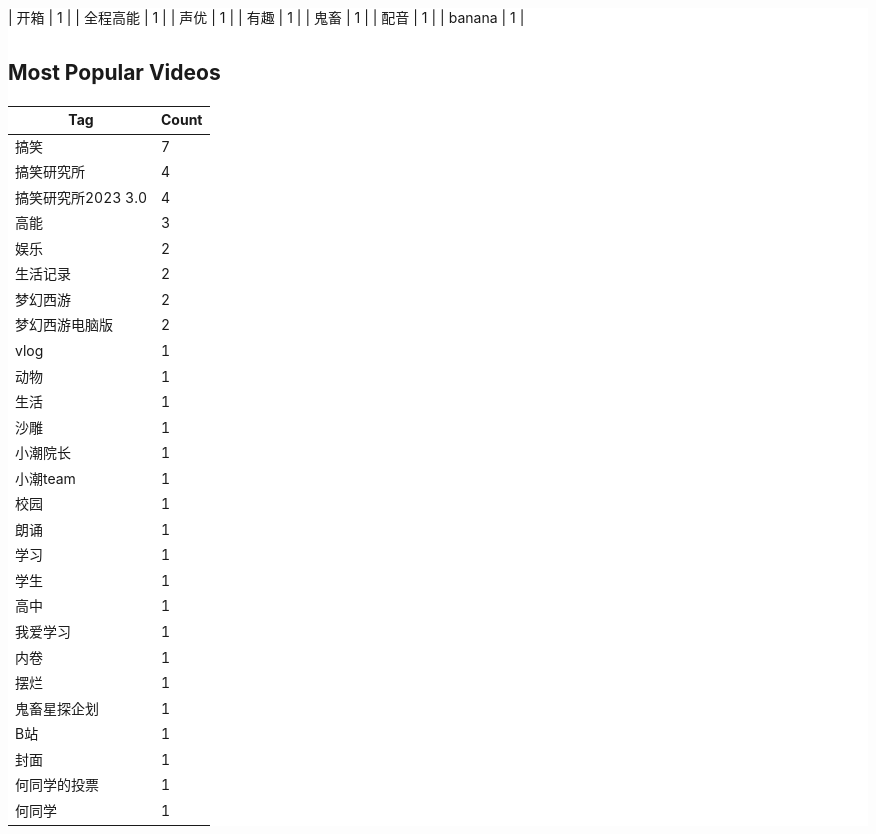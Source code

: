 | 开箱 | 1 |
| 全程高能 | 1 |
| 声优 | 1 |
| 有趣 | 1 |
| 鬼畜 | 1 |
| 配音 | 1 |
| banana | 1 |


## Most Popular Videos
| Tag | Count |
| --- | --- |
| 搞笑 | 7 |
| 搞笑研究所 | 4 |
| 搞笑研究所2023 3.0 | 4 |
| 高能 | 3 |
| 娱乐 | 2 |
| 生活记录 | 2 |
| 梦幻西游 | 2 |
| 梦幻西游电脑版 | 2 |
| vlog | 1 |
| 动物 | 1 |
| 生活 | 1 |
| 沙雕 | 1 |
| 小潮院长 | 1 |
| 小潮team | 1 |
| 校园 | 1 |
| 朗诵 | 1 |
| 学习 | 1 |
| 学生 | 1 |
| 高中 | 1 |
| 我爱学习 | 1 |
| 内卷 | 1 |
| 摆烂 | 1 |
| 鬼畜星探企划 | 1 |
| B站 | 1 |
| 封面 | 1 |
| 何同学的投票 | 1 |
| 何同学 | 1 |